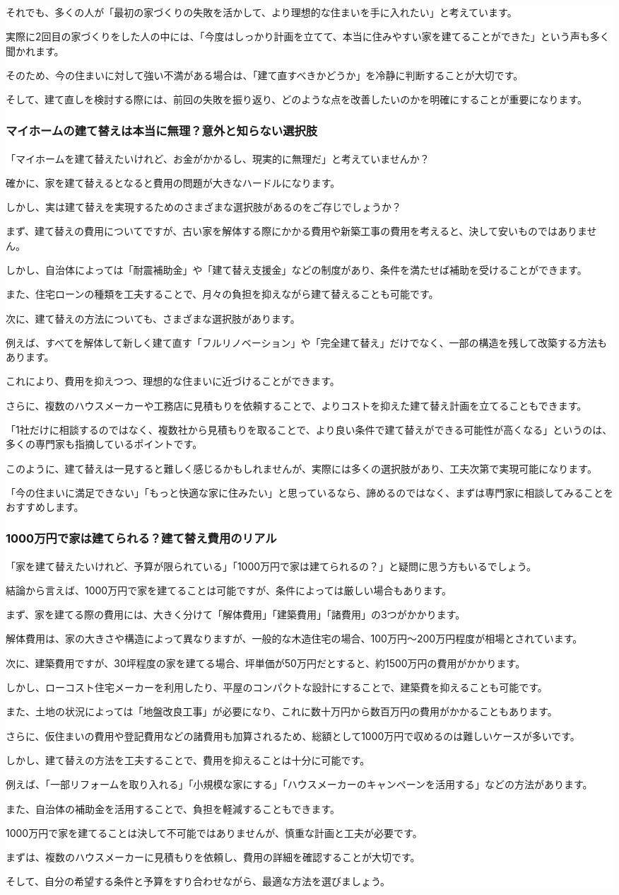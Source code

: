 それでも、多くの人が「最初の家づくりの失敗を活かして、より理想的な住まいを手に入れたい」と考えています。

実際に2回目の家づくりをした人の中には、「今度はしっかり計画を立てて、本当に住みやすい家を建てることができた」という声も多く聞かれます。

そのため、今の住まいに対して強い不満がある場合は、「建て直すべきかどうか」を冷静に判断することが大切です。

そして、建て直しを検討する際には、前回の失敗を振り返り、どのような点を改善したいのかを明確にすることが重要になります。

### マイホームの建て替えは本当に無理？意外と知らない選択肢
「マイホームを建て替えたいけれど、お金がかかるし、現実的に無理だ」と考えていませんか？

確かに、家を建て替えるとなると費用の問題が大きなハードルになります。

しかし、実は建て替えを実現するためのさまざまな選択肢があるのをご存じでしょうか？

まず、建て替えの費用についてですが、古い家を解体する際にかかる費用や新築工事の費用を考えると、決して安いものではありません。

しかし、自治体によっては「耐震補助金」や「建て替え支援金」などの制度があり、条件を満たせば補助を受けることができます。

また、住宅ローンの種類を工夫することで、月々の負担を抑えながら建て替えることも可能です。

次に、建て替えの方法についても、さまざまな選択肢があります。

例えば、すべてを解体して新しく建て直す「フルリノベーション」や「完全建て替え」だけでなく、一部の構造を残して改築する方法もあります。

これにより、費用を抑えつつ、理想的な住まいに近づけることができます。

さらに、複数のハウスメーカーや工務店に見積もりを依頼することで、よりコストを抑えた建て替え計画を立てることもできます。

「1社だけに相談するのではなく、複数社から見積もりを取ることで、より良い条件で建て替えができる可能性が高くなる」というのは、多くの専門家も指摘しているポイントです。

このように、建て替えは一見すると難しく感じるかもしれませんが、実際には多くの選択肢があり、工夫次第で実現可能になります。

「今の住まいに満足できない」「もっと快適な家に住みたい」と思っているなら、諦めるのではなく、まずは専門家に相談してみることをおすすめします。

### 1000万円で家は建てられる？建て替え費用のリアル
「家を建て替えたいけれど、予算が限られている」「1000万円で家は建てられるの？」と疑問に思う方もいるでしょう。

結論から言えば、1000万円で家を建てることは可能ですが、条件によっては厳しい場合もあります。

まず、家を建てる際の費用には、大きく分けて「解体費用」「建築費用」「諸費用」の3つがかかります。

解体費用は、家の大きさや構造によって異なりますが、一般的な木造住宅の場合、100万円〜200万円程度が相場とされています。

次に、建築費用ですが、30坪程度の家を建てる場合、坪単価が50万円だとすると、約1500万円の費用がかかります。

しかし、ローコスト住宅メーカーを利用したり、平屋のコンパクトな設計にすることで、建築費を抑えることも可能です。

また、土地の状況によっては「地盤改良工事」が必要になり、これに数十万円から数百万円の費用がかかることもあります。

さらに、仮住まいの費用や登記費用などの諸費用も加算されるため、総額として1000万円で収めるのは難しいケースが多いです。

しかし、建て替えの方法を工夫することで、費用を抑えることは十分に可能です。

例えば、「一部リフォームを取り入れる」「小規模な家にする」「ハウスメーカーのキャンペーンを活用する」などの方法があります。

また、自治体の補助金を活用することで、負担を軽減することもできます。

1000万円で家を建てることは決して不可能ではありませんが、慎重な計画と工夫が必要です。

まずは、複数のハウスメーカーに見積もりを依頼し、費用の詳細を確認することが大切です。

そして、自分の希望する条件と予算をすり合わせながら、最適な方法を選びましょう。
